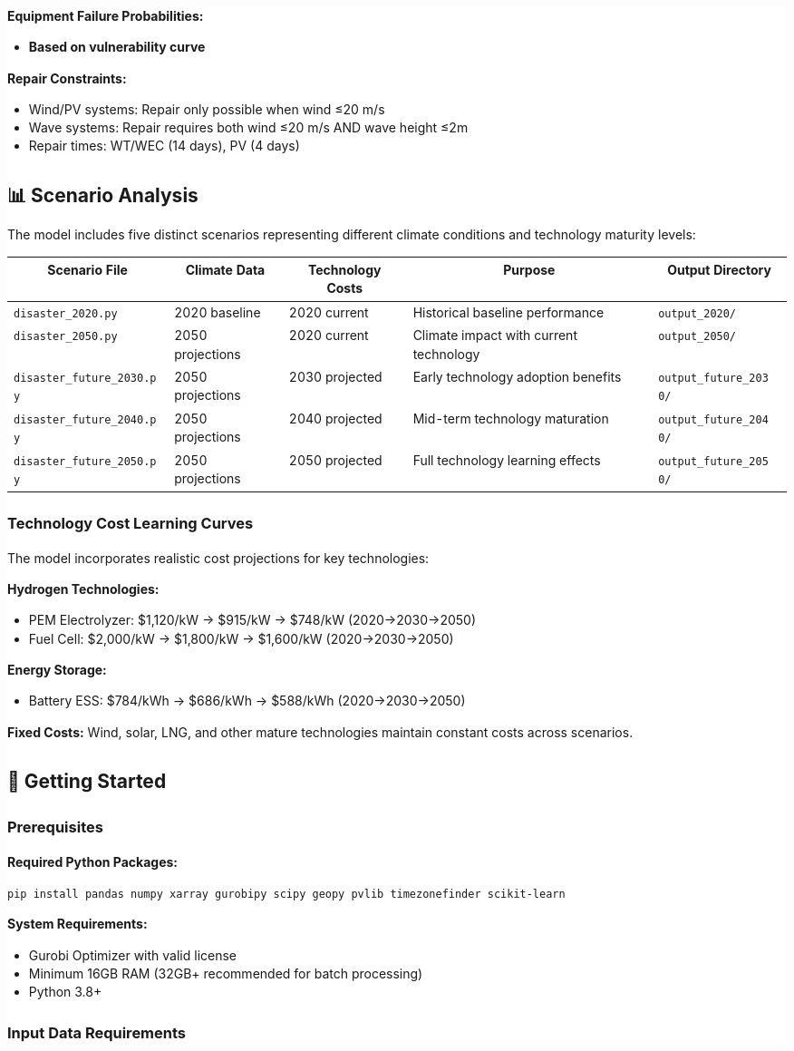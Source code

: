 **Equipment Failure Probabilities:**
- **Based on vulnerability curve**

**Repair Constraints:**
- Wind/PV systems: Repair only possible when wind ≤20 m/s
- Wave systems: Repair requires both wind ≤20 m/s AND wave height ≤2m
- Repair times: WT/WEC (14 days), PV (4 days)

## 📊 Scenario Analysis

The model includes five distinct scenarios representing different climate conditions and technology maturity levels:

| Scenario File | Climate Data | Technology Costs | Purpose | Output Directory |
|---------------|--------------|------------------|---------|------------------|
| `disaster_2020.py` | 2020 baseline | 2020 current | Historical baseline performance | `output_2020/` |
| `disaster_2050.py` | 2050 projections | 2020 current | Climate impact with current technology | `output_2050/` |
| `disaster_future_2030.py` | 2050 projections | 2030 projected | Early technology adoption benefits | `output_future_2030/` |
| `disaster_future_2040.py` | 2050 projections | 2040 projected | Mid-term technology maturation | `output_future_2040/` |
| `disaster_future_2050.py` | 2050 projections | 2050 projected | Full technology learning effects | `output_future_2050/` |

### Technology Cost Learning Curves

The model incorporates realistic cost projections for key technologies:

**Hydrogen Technologies:**
- PEM Electrolyzer: $1,120/kW → $915/kW → $748/kW (2020→2030→2050)
- Fuel Cell: $2,000/kW → $1,800/kW → $1,600/kW (2020→2030→2050)

**Energy Storage:**
- Battery ESS: $784/kWh → $686/kWh → $588/kWh (2020→2030→2050)

**Fixed Costs:** Wind, solar, LNG, and other mature technologies maintain constant costs across scenarios.

## 🚀 Getting Started

### Prerequisites

**Required Python Packages:**
```bash
pip install pandas numpy xarray gurobipy scipy geopy pvlib timezonefinder scikit-learn
```

**System Requirements:**
- Gurobi Optimizer with valid license
- Minimum 16GB RAM (32GB+ recommended for batch processing)
- Python 3.8+

### Input Data Requirements
